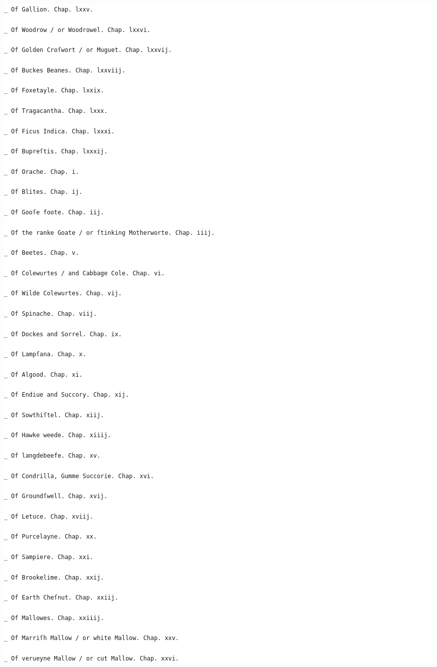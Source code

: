     _ Of Gallion. Chap. lxxv.

    _ Of Woodrow / or Woodrowel. Chap. lxxvi.

    _ Of Golden Croſwort / or Muguet. Chap. lxxvij.

    _ Of Buckes Beanes. Chap. lxxviij.

    _ Of Foxetayle. Chap. lxxix.

    _ Of Tragacantha. Chap. lxxx.

    _ Of Ficus Indica. Chap. lxxxi.

    _ Of Bupreſtis. Chap. lxxxij.

    _ Of Orache. Chap. i.

    _ Of Blites. Chap. ij.

    _ Of Gooſe foote. Chap. iij.

    _ Of the ranke Goate / or ſtinking Motherworte. Chap. iiij.

    _ Of Beetes. Chap. v.

    _ Of Colewurtes / and Cabbage Cole. Chap. vi.

    _ Of Wilde Colewurtes. Chap. vij.

    _ Of Spinache. Chap. viij.

    _ Of Dockes and Sorrel. Chap. ix.

    _ Of Lampſana. Chap. x.

    _ Of Algood. Chap. xi.

    _ Of Endiue and Succory. Chap. xij.

    _ Of Sowthiſtel. Chap. xiij.

    _ Of Hawke weede. Chap. xiiij.

    _ Of langdebeefe. Chap. xv.

    _ Of Condrilla, Gumme Succorie. Chap. xvi.

    _ Of Groundſwell. Chap. xvij.

    _ Of Letuce. Chap. xviij.

    _ Of Purcelayne. Chap. xx.

    _ Of Sampiere. Chap. xxi.

    _ Of Brookelime. Chap. xxij.

    _ Of Earth Cheſnut. Chap. xxiij.

    _ Of Mallowes. Chap. xxiiij.

    _ Of Marriſh Mallow / or white Mallow. Chap. xxv.

    _ Of verueyne Mallow / or cut Mallow. Chap. xxvi.
